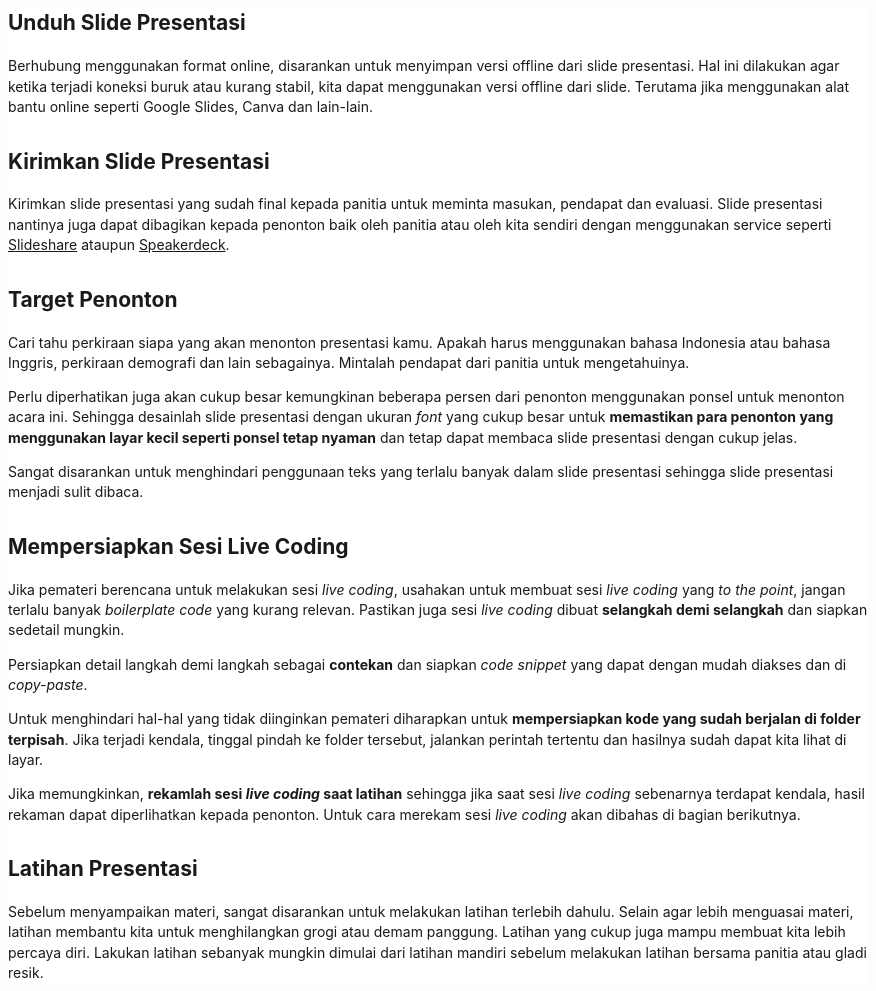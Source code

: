 ## Unduh Slide Presentasi

Berhubung menggunakan format online, disarankan untuk menyimpan versi offline dari slide presentasi. Hal ini dilakukan agar ketika terjadi koneksi buruk atau kurang stabil, kita dapat menggunakan versi offline dari slide. Terutama jika menggunakan alat bantu online seperti Google Slides, Canva dan lain-lain.

## Kirimkan Slide Presentasi

Kirimkan slide presentasi yang sudah final kepada panitia untuk meminta masukan, pendapat dan evaluasi. Slide presentasi nantinya juga dapat dibagikan kepada penonton baik oleh panitia atau oleh kita sendiri dengan menggunakan service seperti [Slideshare](https://www.slideshare.net/rizafahmi) ataupun [Speakerdeck](https://speakerdeck.com/rizafahmi).

## Target Penonton

Cari tahu perkiraan siapa yang akan menonton presentasi kamu. Apakah harus menggunakan bahasa Indonesia atau bahasa Inggris, perkiraan demografi dan lain sebagainya. Mintalah pendapat dari panitia untuk mengetahuinya.

Perlu diperhatikan juga akan cukup besar kemungkinan beberapa persen dari penonton menggunakan ponsel untuk menonton acara ini. Sehingga desainlah slide presentasi dengan ukuran _font_ yang cukup besar untuk **memastikan para penonton yang menggunakan layar kecil seperti ponsel tetap nyaman** dan tetap dapat membaca slide presentasi dengan cukup jelas.

Sangat disarankan untuk menghindari penggunaan teks yang terlalu banyak dalam slide presentasi sehingga slide presentasi menjadi sulit dibaca.

## Mempersiapkan Sesi Live Coding

Jika pemateri berencana untuk melakukan sesi _live coding_, usahakan untuk membuat sesi _live coding_ yang _to the point_, jangan terlalu banyak _boilerplate code_ yang kurang relevan. Pastikan juga sesi _live coding_ dibuat **selangkah demi selangkah** dan siapkan sedetail mungkin.

Persiapkan detail langkah demi langkah sebagai **contekan** dan siapkan _code snippet_ yang dapat dengan mudah diakses dan di _copy-paste_.

Untuk menghindari hal-hal yang tidak diinginkan pemateri diharapkan untuk **mempersiapkan kode yang sudah berjalan di folder terpisah**. Jika terjadi kendala, tinggal pindah ke folder tersebut, jalankan perintah tertentu dan hasilnya sudah dapat kita lihat di layar.

Jika memungkinkan, **rekamlah sesi _live coding_ saat latihan** sehingga jika saat sesi _live coding_ sebenarnya terdapat kendala, hasil rekaman dapat diperlihatkan kepada penonton. Untuk cara merekam sesi _live coding_ akan dibahas di bagian berikutnya.

## Latihan Presentasi

Sebelum menyampaikan materi, sangat disarankan untuk melakukan latihan terlebih dahulu. Selain agar lebih menguasai materi, latihan membantu kita untuk menghilangkan grogi atau demam panggung. Latihan yang cukup juga mampu membuat kita lebih percaya diri. Lakukan latihan sebanyak mungkin dimulai dari latihan mandiri sebelum melakukan latihan bersama panitia atau gladi resik.
